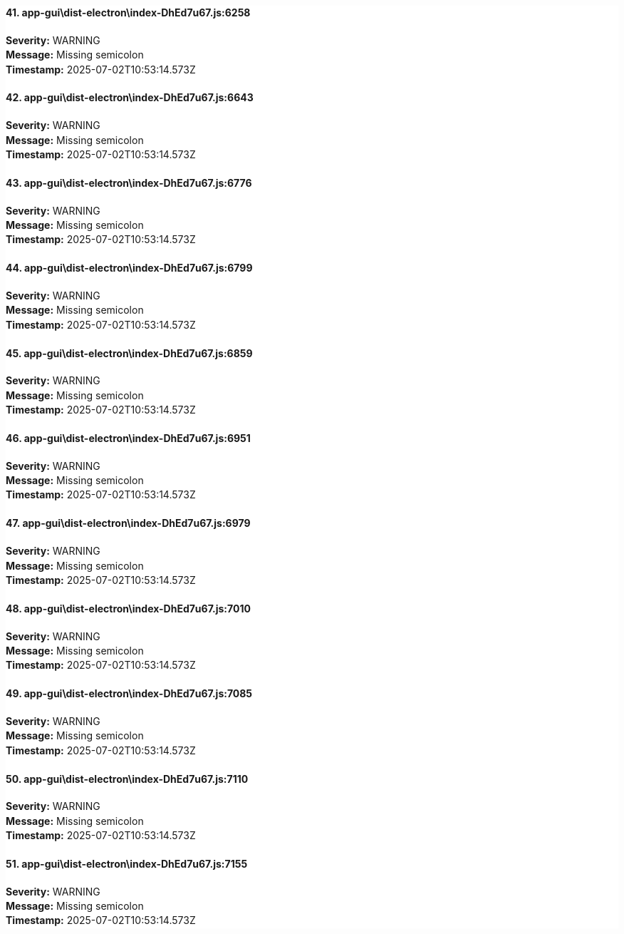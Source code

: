 #### 41. app-gui\dist-electron\index-DhEd7u67.js:6258
**Severity:** WARNING  
**Message:** Missing semicolon  
**Timestamp:** 2025-07-02T10:53:14.573Z

#### 42. app-gui\dist-electron\index-DhEd7u67.js:6643
**Severity:** WARNING  
**Message:** Missing semicolon  
**Timestamp:** 2025-07-02T10:53:14.573Z

#### 43. app-gui\dist-electron\index-DhEd7u67.js:6776
**Severity:** WARNING  
**Message:** Missing semicolon  
**Timestamp:** 2025-07-02T10:53:14.573Z

#### 44. app-gui\dist-electron\index-DhEd7u67.js:6799
**Severity:** WARNING  
**Message:** Missing semicolon  
**Timestamp:** 2025-07-02T10:53:14.573Z

#### 45. app-gui\dist-electron\index-DhEd7u67.js:6859
**Severity:** WARNING  
**Message:** Missing semicolon  
**Timestamp:** 2025-07-02T10:53:14.573Z

#### 46. app-gui\dist-electron\index-DhEd7u67.js:6951
**Severity:** WARNING  
**Message:** Missing semicolon  
**Timestamp:** 2025-07-02T10:53:14.573Z

#### 47. app-gui\dist-electron\index-DhEd7u67.js:6979
**Severity:** WARNING  
**Message:** Missing semicolon  
**Timestamp:** 2025-07-02T10:53:14.573Z

#### 48. app-gui\dist-electron\index-DhEd7u67.js:7010
**Severity:** WARNING  
**Message:** Missing semicolon  
**Timestamp:** 2025-07-02T10:53:14.573Z

#### 49. app-gui\dist-electron\index-DhEd7u67.js:7085
**Severity:** WARNING  
**Message:** Missing semicolon  
**Timestamp:** 2025-07-02T10:53:14.573Z

#### 50. app-gui\dist-electron\index-DhEd7u67.js:7110
**Severity:** WARNING  
**Message:** Missing semicolon  
**Timestamp:** 2025-07-02T10:53:14.573Z

#### 51. app-gui\dist-electron\index-DhEd7u67.js:7155
**Severity:** WARNING  
**Message:** Missing semicolon  
**Timestamp:** 2025-07-02T10:53:14.573Z
